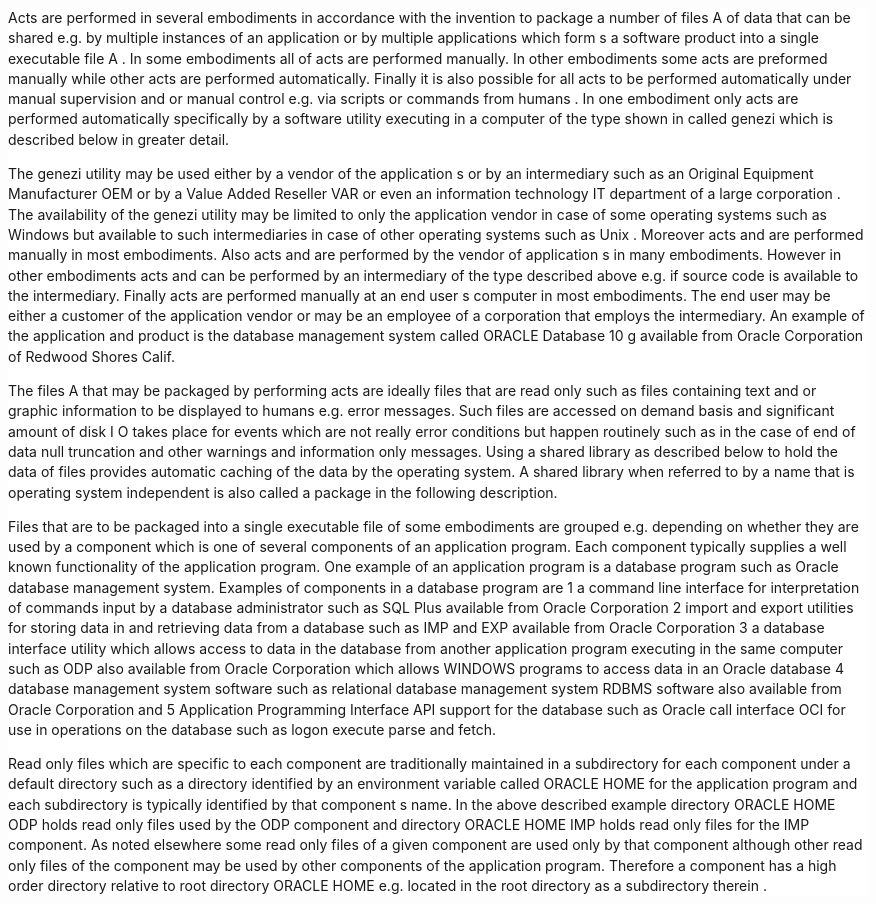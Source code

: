 Acts are performed in several embodiments in accordance with the invention to package a number of files A of data that can be shared e.g. by multiple instances of an application or by multiple applications which form s a software product into a single executable file A . In some embodiments all of acts are performed manually. In other embodiments some acts are preformed manually while other acts are performed automatically. Finally it is also possible for all acts to be performed automatically under manual supervision and or manual control e.g. via scripts or commands from humans . In one embodiment only acts are performed automatically specifically by a software utility executing in a computer of the type shown in called genezi which is described below in greater detail.

The genezi utility may be used either by a vendor of the application s or by an intermediary such as an Original Equipment Manufacturer OEM or by a Value Added Reseller VAR or even an information technology IT department of a large corporation . The availability of the genezi utility may be limited to only the application vendor in case of some operating systems such as Windows but available to such intermediaries in case of other operating systems such as Unix . Moreover acts and are performed manually in most embodiments. Also acts and are performed by the vendor of application s in many embodiments. However in other embodiments acts and can be performed by an intermediary of the type described above e.g. if source code is available to the intermediary. Finally acts are performed manually at an end user s computer in most embodiments. The end user may be either a customer of the application vendor or may be an employee of a corporation that employs the intermediary. An example of the application and product is the database management system called ORACLE Database 10 g available from Oracle Corporation of Redwood Shores Calif.

The files A that may be packaged by performing acts are ideally files that are read only such as files containing text and or graphic information to be displayed to humans e.g. error messages. Such files are accessed on demand basis and significant amount of disk I O takes place for events which are not really error conditions but happen routinely such as in the case of end of data null truncation and other warnings and information only messages. Using a shared library as described below to hold the data of files provides automatic caching of the data by the operating system. A shared library when referred to by a name that is operating system independent is also called a package in the following description.

Files that are to be packaged into a single executable file of some embodiments are grouped e.g. depending on whether they are used by a component which is one of several components of an application program. Each component typically supplies a well known functionality of the application program. One example of an application program is a database program such as Oracle database management system. Examples of components in a database program are 1 a command line interface for interpretation of commands input by a database administrator such as SQL Plus available from Oracle Corporation 2 import and export utilities for storing data in and retrieving data from a database such as IMP and EXP available from Oracle Corporation 3 a database interface utility which allows access to data in the database from another application program executing in the same computer such as ODP also available from Oracle Corporation which allows WINDOWS programs to access data in an Oracle database 4 database management system software such as relational database management system RDBMS software also available from Oracle Corporation and 5 Application Programming Interface API support for the database such as Oracle call interface OCI for use in operations on the database such as logon execute parse and fetch.

Read only files which are specific to each component are traditionally maintained in a subdirectory for each component under a default directory such as a directory identified by an environment variable called ORACLE HOME for the application program and each subdirectory is typically identified by that component s name. In the above described example directory ORACLE HOME ODP holds read only files used by the ODP component and directory ORACLE HOME IMP holds read only files for the IMP component. As noted elsewhere some read only files of a given component are used only by that component although other read only files of the component may be used by other components of the application program. Therefore a component has a high order directory relative to root directory ORACLE HOME e.g. located in the root directory as a subdirectory therein .
